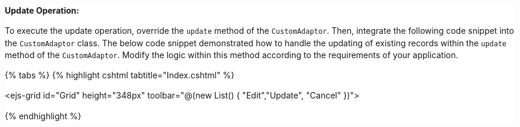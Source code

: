 **Update Operation:**

To execute the update operation, override the `update` method of the `CustomAdaptor`. Then, integrate the following code snippet into the `CustomAdaptor` class. The below code snippet demonstrated how to handle the updating of existing records within the `update` method of the `CustomAdaptor`. Modify the logic within this method according to the requirements of your application.

{% tabs %}
{% highlight cshtml tabtitle="Index.cshtml" %}

<ejs-grid id="Grid" height="348px" toolbar="@(new List<string>() { "Edit","Update", "Cancel" })">
  <e-grid-editSettings allowEditing="true" mode="Normal"></e-grid-editSettings>
  <e-grid-columns>
    <e-grid-column field="OrderID" headerText="Order ID" width="120" textAlign="Right" isIdentity="true" isPrimaryKey="true"></e-grid-column>
    <e-grid-column field="CustomerID" headerText="Customer ID" validationRules="@(new { required=true })" width="160"></e-grid-column>
    <e-grid-column field="EmployeeID" headerText="Employee ID" validationRules="@(new { required=true })" width="160" textAlign="Right"></e-grid-column>
    <e-grid-column field="Freight" headerText="Freight" validationRules="@(new { required=true })" format="C2" width="160" textAlign="Right"></e-grid-column>
    <e-grid-column field="ShipCity" headerText="Ship City" validationRules="@(new { required=true })" width="150"></e-grid-column>
  </e-grid-columns>
</ejs-grid>

<script>
  class CustomAdaptor extends ej.data.UrlAdaptor {
    processResponse(data, ds, query, xhr, request, changes) {
      var original = super.processResponse(data, ds, query, xhr, request, changes);
      return original;
    }

    update(dm, keyField, value) {
      return {
        url: dm.dataSource.updateUrl || dm.dataSource.url,
        data: JSON.stringify({
          __RequestVerificationToken: "Syncfusion",
          value: value,
          action: 'update',
        }),
        type: 'POST',
      };
    }
  }

  document.addEventListener("DOMContentLoaded", function () {
    let grid = document.getElementById("Grid").ej2_instances[0];
    if (grid) {
      let dataManager = new ejs.data.DataManager({
        url: "https://localhost:xxxx/api/Grid",
        updateUrl: 'https://localhost:xxxx/api/Grid/Update',
        adaptor: new CustomAdaptor(),
      });
      grid.dataSource = dataManager;
    }
  });
</script>

{% endhighlight %}
